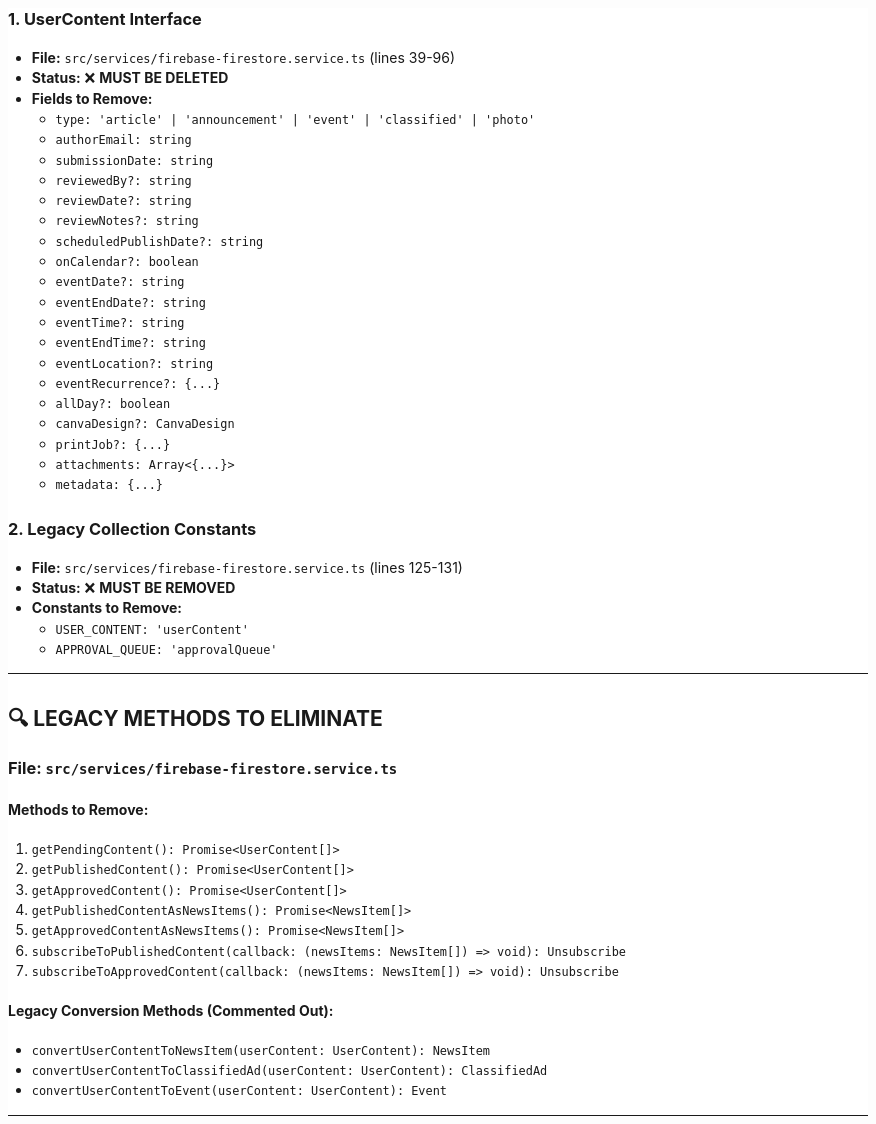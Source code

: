 ### **1. UserContent Interface**
- **File:** `src/services/firebase-firestore.service.ts` (lines 39-96)
- **Status:** ❌ **MUST BE DELETED**
- **Fields to Remove:**
  - `type: 'article' | 'announcement' | 'event' | 'classified' | 'photo'`
  - `authorEmail: string`
  - `submissionDate: string`
  - `reviewedBy?: string`
  - `reviewDate?: string`
  - `reviewNotes?: string`
  - `scheduledPublishDate?: string`
  - `onCalendar?: boolean`
  - `eventDate?: string`
  - `eventEndDate?: string`
  - `eventTime?: string`
  - `eventEndTime?: string`
  - `eventLocation?: string`
  - `eventRecurrence?: {...}`
  - `allDay?: boolean`
  - `canvaDesign?: CanvaDesign`
  - `printJob?: {...}`
  - `attachments: Array<{...}>`
  - `metadata: {...}`

### **2. Legacy Collection Constants**
- **File:** `src/services/firebase-firestore.service.ts` (lines 125-131)
- **Status:** ❌ **MUST BE REMOVED**
- **Constants to Remove:**
  - `USER_CONTENT: 'userContent'`
  - `APPROVAL_QUEUE: 'approvalQueue'`

---

## 🔍 LEGACY METHODS TO ELIMINATE

### **File:** `src/services/firebase-firestore.service.ts`

#### **Methods to Remove:**
1. `getPendingContent(): Promise<UserContent[]>`
2. `getPublishedContent(): Promise<UserContent[]>`
3. `getApprovedContent(): Promise<UserContent[]>`
4. `getPublishedContentAsNewsItems(): Promise<NewsItem[]>`
5. `getApprovedContentAsNewsItems(): Promise<NewsItem[]>`
6. `subscribeToPublishedContent(callback: (newsItems: NewsItem[]) => void): Unsubscribe`
7. `subscribeToApprovedContent(callback: (newsItems: NewsItem[]) => void): Unsubscribe`

#### **Legacy Conversion Methods (Commented Out):**
- `convertUserContentToNewsItem(userContent: UserContent): NewsItem`
- `convertUserContentToClassifiedAd(userContent: UserContent): ClassifiedAd`
- `convertUserContentToEvent(userContent: UserContent): Event`

---